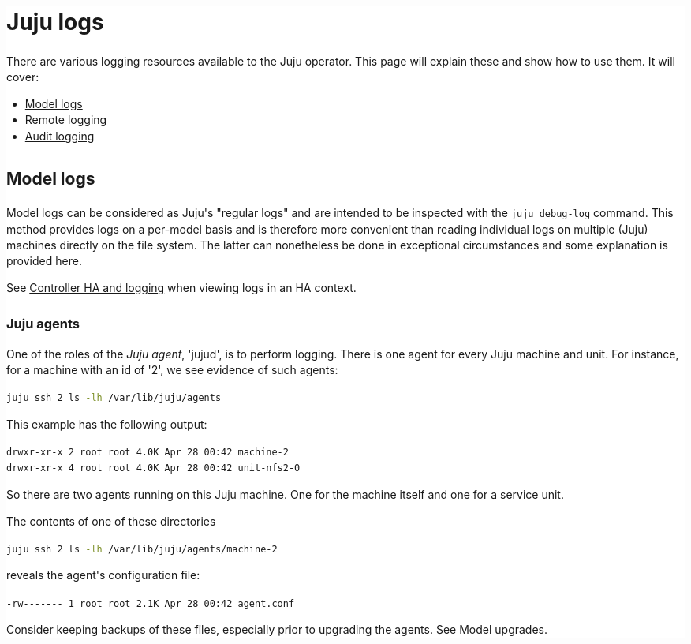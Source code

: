 

# Juju logs

There are various logging resources available to the Juju operator. This page will
explain these and show how to use them. It will cover:

 - [Model logs][#model-logs]
 - [Remote logging][#remote-logging]
 - [Audit logging][#audit-logging]

## Model logs

Model logs can be considered as Juju's "regular logs" and are intended to be
inspected with the `juju debug-log` command. This method provides logs on a
per-model basis and is therefore more convenient than reading individual logs
on multiple (Juju) machines directly on the file system. The latter can
nonetheless be done in exceptional circumstances and some explanation is
provided here.

See [Controller HA and logging][controller-ha-and-logging] when viewing logs in
an HA context.

### Juju agents

One of the roles of the *Juju agent*, 'jujud', is to perform logging. There is
one agent for every Juju machine and unit. For instance, for a machine with an
id of '2', we see evidence of such agents:

```bash
juju ssh 2 ls -lh /var/lib/juju/agents
```

This example has the following output:

```no-highlight
drwxr-xr-x 2 root root 4.0K Apr 28 00:42 machine-2
drwxr-xr-x 4 root root 4.0K Apr 28 00:42 unit-nfs2-0
```

So there are two agents running on this Juju machine. One for the machine
itself and one for a service unit.

The contents of one of these directories

```bash
juju ssh 2 ls -lh /var/lib/juju/agents/machine-2
```

reveals the agent's configuration file:

```no-highlight
-rw------- 1 root root 2.1K Apr 28 00:42 agent.conf
```

Consider keeping backups of these files, especially prior to upgrading the
agents. See [Model upgrades][models-upgrade].


[commands]: ./commands.md
[#model-logs]: #model-logs
[#remote-logging]: #remote-logging
[#audit-logging]: #audit-logging
[#change-the-logging-level]: #change-the-logging-level
[#agent-logging-override]: #agent-logging-override
[controllers-ha]: ./controllers-ha.md 
[excluding-information-log-audit]: ./controllers-config.md#excluding-information-from-the-audit-log
[upstream-rsyslog-tls-tutorial]: http://www.rsyslog.com/doc/v8-stable/tutorials/tls_cert_summary.html
[models-config]: ./models-config.md
[models-upgrade]: ./models-upgrade.md
[controller-ha-and-logging]: ./controllers-ha.md#controller-ha-and-logging